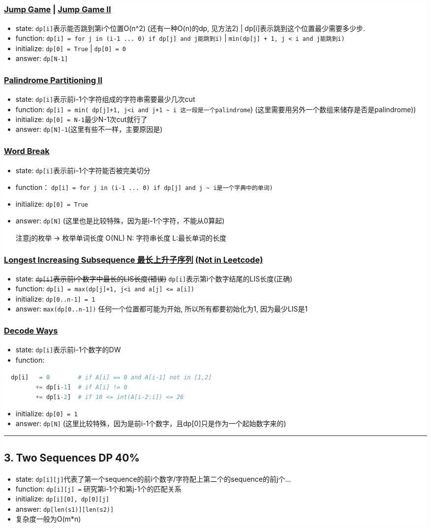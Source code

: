 ### [Jump Game](./Leetcode/45_Jump_Game.py) | [Jump Game II](./Leetcode/55_Jump_Game_II.py)
* state: `dp[i]`表示能否跳到第i个位置O(n^2) (还有一种O(n)的dp, 见方法2) | dp[i]表示跳到这个位置最少需要多少步.
* function: `dp[i] = for j in (i-1 ... 0) if dp[j] and j能跳到i)` | `min(dp[j] + 1, j < i and j能跳到i)`
* initialize: `dp[0] = True` | `dp[0] = 0`
* answer: `dp[N-1]`

### [Palindrome Partitioning II](./Leetcode/132_Palindrome_Partitioning_II.py)
* state: `dp[i]`表示前i-1个字符组成的字符串需要最少几次cut
* function: `dp[i] = min( dp[j]+1, j<i and j+1 ~ i 这一段是一个palindrome`) (这里需要用另外一个数组来储存是否是palindrome))
* initialize: `dp[0] = N-1`最少N-1次cut就行了
* answer: `dp[N]-1`(这里有些不一样，主要原因是)

### [Word Break](./Leetcode/139_Word_Break.py)
* state: `dp[i]`表示前i-1个字符能否被完美切分
* function： `dp[i] = for j in (i-1 ... 0) if dp[j] and j ~ i是一个字典中的单词)`
* initialize: `dp[0] = True`
* answer: `dp[N]` (这里也是比较特殊，因为是i-1个字符，不能从0算起)

  注意j的枚举 -> 枚举单词长度
  O(NL) N: 字符串长度  L:最长单词的长度

### [Longest Increasing Subsequence 最长上升子序列](./Interviews/Longest_Increasing_Subsequence.py) [(Not in Leetcode)](http://www.geeksforgeeks.org/dynamic-programming-set-3-longest-increasing-subsequence/)
* state: ~~`dp[i]`表示前i个数字中最长的LIS长度(错误)~~ `dp[i]`表示第i个数字结尾的LIS长度(正确)
* function: `dp[i] = max(dp[j]+1, j<i and a[j] <= a[i])`
* initialize: `dp[0..n-1] = 1`
* answer: `max(dp[0..n-1])`
任何一个位置都可能为开始, 所以所有都要初始化为1, 因为最少LIS是1

### [Decode Ways](./Leetcode/91_Decode_Ways.py)
* state: `dp[i]`表示前i-1个数字的DW
* function:
```python
  dp[i]   = 0        # if A[i] == 0 and A[i-1] not in [1,2]
         += dp[i-1]  # if A[i] != 0
         += dp[i-2]  # if 10 <= int(A[i-2:i]) <= 26
```
* initialize: `dp[0] = 1`
* answer: `dp[N]` (这里比较特殊，因为是前i-1个数字，且dp[0]只是作为一个起始数字来的)

-----

## 3. Two Sequences DP 40%
* state: `dp[i][j]`代表了第一个sequence的前i个数字/字符配上第二个的sequence的前j个...
* function: `dp[i][j] =` 研究第i-1个和第j-1个的匹配关系
* initialize: `dp[i][0], dp[0][j]`
* answer: `dp[len(s1)][len(s2)]`
* 复杂度一般为O(m*n)
